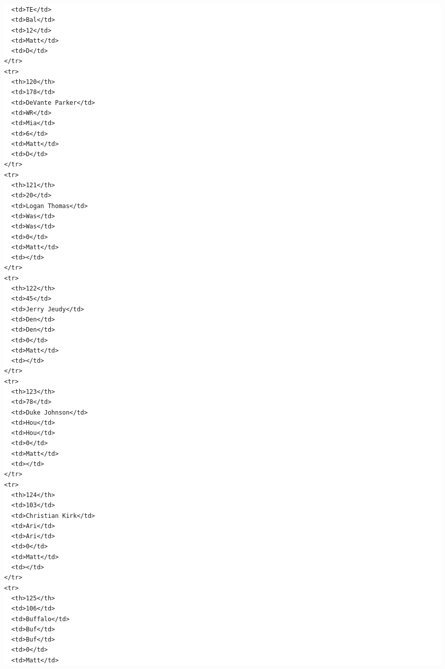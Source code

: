       <td>TE</td>
      <td>Bal</td>
      <td>12</td>
      <td>Matt</td>
      <td>D</td>
    </tr>
    <tr>
      <th>120</th>
      <td>178</td>
      <td>DeVante Parker</td>
      <td>WR</td>
      <td>Mia</td>
      <td>6</td>
      <td>Matt</td>
      <td>D</td>
    </tr>
    <tr>
      <th>121</th>
      <td>20</td>
      <td>Logan Thomas</td>
      <td>Was</td>
      <td>Was</td>
      <td>0</td>
      <td>Matt</td>
      <td></td>
    </tr>
    <tr>
      <th>122</th>
      <td>45</td>
      <td>Jerry Jeudy</td>
      <td>Den</td>
      <td>Den</td>
      <td>0</td>
      <td>Matt</td>
      <td></td>
    </tr>
    <tr>
      <th>123</th>
      <td>78</td>
      <td>Duke Johnson</td>
      <td>Hou</td>
      <td>Hou</td>
      <td>0</td>
      <td>Matt</td>
      <td></td>
    </tr>
    <tr>
      <th>124</th>
      <td>103</td>
      <td>Christian Kirk</td>
      <td>Ari</td>
      <td>Ari</td>
      <td>0</td>
      <td>Matt</td>
      <td></td>
    </tr>
    <tr>
      <th>125</th>
      <td>106</td>
      <td>Buffalo</td>
      <td>Buf</td>
      <td>Buf</td>
      <td>0</td>
      <td>Matt</td>